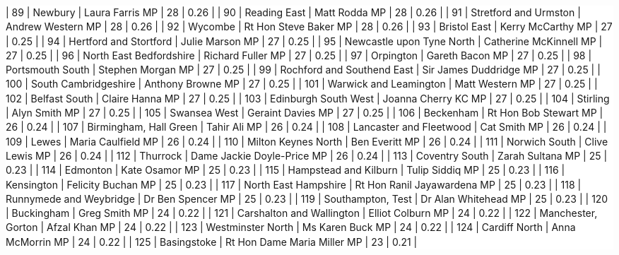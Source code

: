 | 89 | Newbury | Laura Farris MP | 28 | 0.26 |
| 90 | Reading East | Matt Rodda MP | 28 | 0.26 |
| 91 | Stretford and Urmston | Andrew Western MP | 28 | 0.26 |
| 92 | Wycombe | Rt Hon Steve Baker MP | 28 | 0.26 |
| 93 | Bristol East | Kerry McCarthy MP | 27 | 0.25 |
| 94 | Hertford and Stortford | Julie Marson MP | 27 | 0.25 |
| 95 | Newcastle upon Tyne North | Catherine McKinnell MP | 27 | 0.25 |
| 96 | North East Bedfordshire | Richard Fuller MP | 27 | 0.25 |
| 97 | Orpington | Gareth Bacon MP | 27 | 0.25 |
| 98 | Portsmouth South | Stephen Morgan MP | 27 | 0.25 |
| 99 | Rochford and Southend East | Sir James Duddridge MP | 27 | 0.25 |
| 100 | South Cambridgeshire | Anthony Browne MP | 27 | 0.25 |
| 101 | Warwick and Leamington | Matt Western MP | 27 | 0.25 |
| 102 | Belfast South | Claire Hanna MP | 27 | 0.25 |
| 103 | Edinburgh South West | Joanna Cherry KC MP | 27 | 0.25 |
| 104 | Stirling | Alyn Smith MP | 27 | 0.25 |
| 105 | Swansea West | Geraint Davies MP | 27 | 0.25 |
| 106 | Beckenham | Rt Hon Bob Stewart MP | 26 | 0.24 |
| 107 | Birmingham, Hall Green | Tahir Ali MP | 26 | 0.24 |
| 108 | Lancaster and Fleetwood | Cat Smith MP | 26 | 0.24 |
| 109 | Lewes | Maria Caulfield MP | 26 | 0.24 |
| 110 | Milton Keynes North | Ben Everitt MP | 26 | 0.24 |
| 111 | Norwich South | Clive Lewis MP | 26 | 0.24 |
| 112 | Thurrock | Dame Jackie Doyle-Price MP | 26 | 0.24 |
| 113 | Coventry South | Zarah Sultana MP | 25 | 0.23 |
| 114 | Edmonton | Kate Osamor MP | 25 | 0.23 |
| 115 | Hampstead and Kilburn | Tulip Siddiq MP | 25 | 0.23 |
| 116 | Kensington | Felicity Buchan MP | 25 | 0.23 |
| 117 | North East Hampshire | Rt Hon Ranil Jayawardena MP | 25 | 0.23 |
| 118 | Runnymede and Weybridge | Dr Ben Spencer MP | 25 | 0.23 |
| 119 | Southampton, Test | Dr Alan Whitehead MP | 25 | 0.23 |
| 120 | Buckingham | Greg Smith MP | 24 | 0.22 |
| 121 | Carshalton and Wallington | Elliot Colburn MP | 24 | 0.22 |
| 122 | Manchester, Gorton | Afzal Khan MP | 24 | 0.22 |
| 123 | Westminster North | Ms Karen Buck MP | 24 | 0.22 |
| 124 | Cardiff North | Anna McMorrin MP | 24 | 0.22 |
| 125 | Basingstoke | Rt Hon Dame Maria Miller MP | 23 | 0.21 |